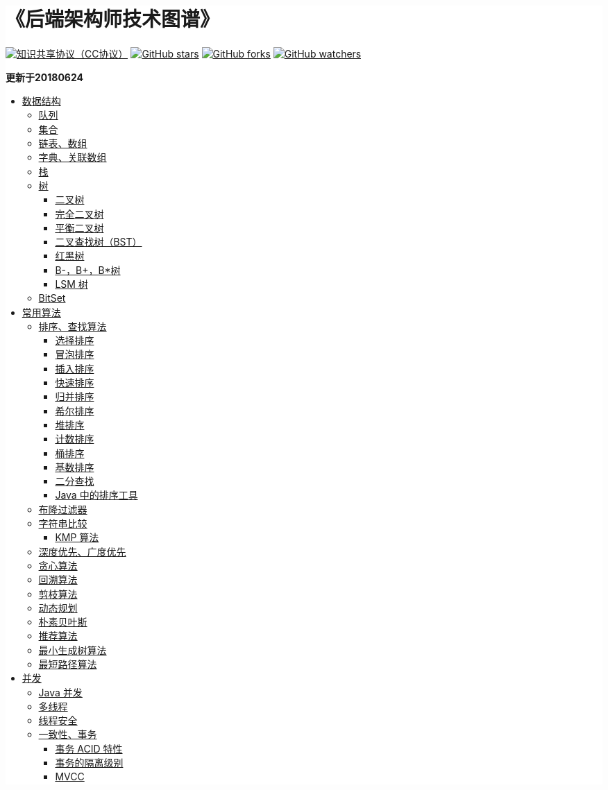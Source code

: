 # 《后端架构师技术图谱》

[![知识共享协议（CC协议）](https://img.shields.io/badge/License-Creative%20Commons-DC3D24.svg)](https://creativecommons.org/licenses/by-nc-sa/4.0/deed.zh)
[![GitHub stars](https://img.shields.io/github/stars/xingshaocheng/architect-awesome.svg?style=flat&label=Star)](https://github.com/xingshaocheng/architect-awesome/stargazers)
[![GitHub forks](https://img.shields.io/github/forks/xingshaocheng/architect-awesome.svg?style=flat&label=Fork)](https://github.com/xingshaocheng/architect-awesome/fork)
[![GitHub watchers](https://img.shields.io/github/watchers/xingshaocheng/architect-awesome.svg?style=flat&label=Watch)](https://github.com/xingshaocheng/architect-awesome/watchers)

**更新于20180624** 


* [数据结构](https://github.com/xingshaocheng/architect-awesome/blob/master/README.md#数据结构)
	* [队列](https://github.com/xingshaocheng/architect-awesome/blob/master/README.md#队列)
	* [集合](https://github.com/xingshaocheng/architect-awesome/blob/master/README.md#集合)
	* [链表、数组](https://github.com/xingshaocheng/architect-awesome/blob/master/README.md#链表数组)
	* [字典、关联数组](https://github.com/xingshaocheng/architect-awesome/blob/master/README.md#字典关联数组)
	* [栈](https://github.com/xingshaocheng/architect-awesome/blob/master/README.md#栈)
	* [树](https://github.com/xingshaocheng/architect-awesome/blob/master/README.md#树)
		* [二叉树](https://github.com/xingshaocheng/architect-awesome/blob/master/README.md#二叉树)
		* [完全二叉树](https://github.com/xingshaocheng/architect-awesome/blob/master/README.md#完全二叉树)
		* [平衡二叉树](https://github.com/xingshaocheng/architect-awesome/blob/master/README.md#平衡二叉树)
		* [二叉查找树（BST）](https://github.com/xingshaocheng/architect-awesome/blob/master/README.md#二叉查找树bst)
		* [红黑树](https://github.com/xingshaocheng/architect-awesome/blob/master/README.md#红黑树)
		* [B-，B+，B*树](https://github.com/xingshaocheng/architect-awesome/blob/master/README.md#b-bb树)
		* [LSM 树](https://github.com/xingshaocheng/architect-awesome/blob/master/README.md#lsm-树)
	* [BitSet](https://github.com/xingshaocheng/architect-awesome/blob/master/README.md#bitset)
* [常用算法](https://github.com/xingshaocheng/architect-awesome/blob/master/README.md#常用算法)
	* [排序、查找算法](https://github.com/xingshaocheng/architect-awesome/blob/master/README.md#排序查找算法)
		* [选择排序](https://github.com/xingshaocheng/architect-awesome/blob/master/README.md#选择排序)
		* [冒泡排序](https://github.com/xingshaocheng/architect-awesome/blob/master/README.md#冒泡排序)
		* [插入排序](https://github.com/xingshaocheng/architect-awesome/blob/master/README.md#插入排序)
		* [快速排序](https://github.com/xingshaocheng/architect-awesome/blob/master/README.md#快速排序)
		* [归并排序](https://github.com/xingshaocheng/architect-awesome/blob/master/README.md#归并排序)
		* [希尔排序](https://github.com/xingshaocheng/architect-awesome/blob/master/README.md#希尔排序)
		* [堆排序](https://github.com/xingshaocheng/architect-awesome/blob/master/README.md#堆排序)
		* [计数排序](https://github.com/xingshaocheng/architect-awesome/blob/master/README.md#计数排序)
		* [桶排序](https://github.com/xingshaocheng/architect-awesome/blob/master/README.md#桶排序)
		* [基数排序](https://github.com/xingshaocheng/architect-awesome/blob/master/README.md#基数排序)
		* [二分查找](https://github.com/xingshaocheng/architect-awesome/blob/master/README.md#二分查找)
		* [Java 中的排序工具](https://github.com/xingshaocheng/architect-awesome/blob/master/README.md#java-中的排序工具)
	* [布隆过滤器](https://github.com/xingshaocheng/architect-awesome/blob/master/README.md#布隆过滤器)
	* [字符串比较](https://github.com/xingshaocheng/architect-awesome/blob/master/README.md#字符串比较)
		* [KMP 算法](https://github.com/xingshaocheng/architect-awesome/blob/master/README.md#kmp-算法)
	* [深度优先、广度优先](https://github.com/xingshaocheng/architect-awesome/blob/master/README.md#深度优先广度优先)
	* [贪心算法](https://github.com/xingshaocheng/architect-awesome/blob/master/README.md#贪心算法)
	* [回溯算法](https://github.com/xingshaocheng/architect-awesome/blob/master/README.md#回溯算法)
	* [剪枝算法](https://github.com/xingshaocheng/architect-awesome/blob/master/README.md#剪枝算法)
	* [动态规划](https://github.com/xingshaocheng/architect-awesome/blob/master/README.md#动态规划)
	* [朴素贝叶斯](https://github.com/xingshaocheng/architect-awesome/blob/master/README.md#朴素贝叶斯)
	* [推荐算法](https://github.com/xingshaocheng/architect-awesome/blob/master/README.md#推荐算法)
	* [最小生成树算法](https://github.com/xingshaocheng/architect-awesome/blob/master/README.md#最小生成树算法)
	* [最短路径算法](https://github.com/xingshaocheng/architect-awesome/blob/master/README.md#最短路径算法)
* [并发](https://github.com/xingshaocheng/architect-awesome/blob/master/README.md#并发)
	* [Java 并发](https://github.com/xingshaocheng/architect-awesome/blob/master/README.md#java-并发)
	* [多线程](https://github.com/xingshaocheng/architect-awesome/blob/master/README.md#多线程)
	* [线程安全](https://github.com/xingshaocheng/architect-awesome/blob/master/README.md#线程安全)
	* [一致性、事务](https://github.com/xingshaocheng/architect-awesome/blob/master/README.md#一致性事务)
		* [事务 ACID 特性](https://github.com/xingshaocheng/architect-awesome/blob/master/README.md#事务-acid-特性)
		* [事务的隔离级别](https://github.com/xingshaocheng/architect-awesome/blob/master/README.md#事务的隔离级别)
		* [MVCC](https://github.com/xingshaocheng/architect-awesome/blob/master/README.md#mvcc)